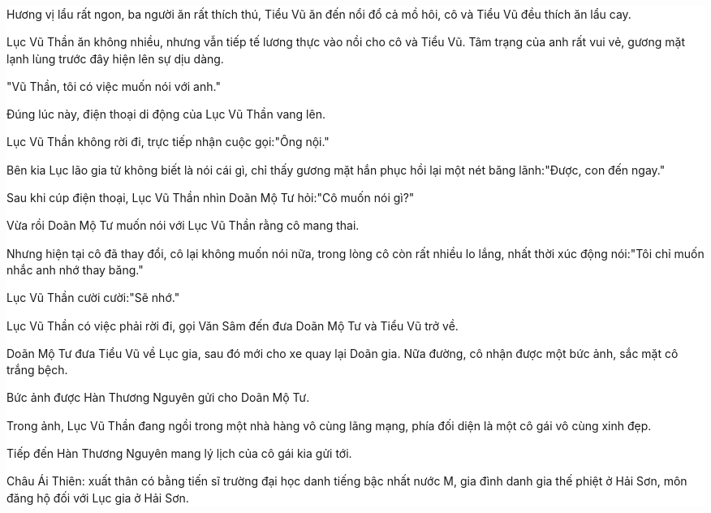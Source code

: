 Hương vị lẩu rất ngon, ba người ăn rất thích thú, Tiểu Vũ ăn đến nổi đổ cả mồ hôi, cô và Tiểu Vũ đều thích ăn lẩu cay.

Lục Vũ Thần ăn không nhiều, nhưng vẫn tiếp tế lương thực vào nồi cho cô và Tiểu Vũ. Tâm trạng của anh rất vui vẻ, gương mặt lạnh lùng trước đây hiện lên sự dịu dàng.

"Vũ Thần, tôi có việc muốn nói với anh."

Đúng lúc này, điện thoại di động của Lục Vũ Thần vang lên.

Lục Vũ Thần không rời đi, trực tiếp nhận cuộc gọi:"Ông nội."

Bên kia Lục lão gia tử không biết là nói cái gì, chỉ thấy gương mặt hắn phục hồi lại một nét băng lãnh:"Được, con đến ngay."

Sau khi cúp điện thoại, Lục Vũ Thần nhìn Doãn Mộ Tư hỏi:"Cô muốn nói gì?"

Vừa rồi Doãn Mộ Tư muốn nói với Lục Vũ Thần rằng cô mang thai.

Nhưng hiện tại cô đã thay đổi, cô lại không muốn nói nữa, trong lòng cô còn rất nhiều lo lắng, nhất thời xúc động nói:"Tôi chỉ muốn nhắc anh nhớ thay băng."

Lục Vũ Thần cười cười:"Sẽ nhớ."

Lục Vũ Thần có việc phải rời đi, gọi Văn Sâm đến đưa Doãn Mộ Tư và Tiểu Vũ trở về.

Doãn Mộ Tư đưa Tiểu Vũ về Lục gia, sau đó mới cho xe quay lại Doãn gia. Nữa đường, cô nhận được một bức ảnh, sắc mặt cô trắng bệch.

Bức ảnh được Hàn Thương Nguyên gửi cho Doãn Mộ Tư.

Trong ảnh, Lục Vũ Thần đang ngồi trong một nhà hàng vô cùng lãng mạng, phía đối diện là một cô gái vô cùng xinh đẹp.

Tiếp đến Hàn Thương Nguyên mang lý lịch của cô gái kia gửi tới.

Châu Ái Thiên: xuất thân có bằng tiến sĩ trường đại học danh tiếng bậc nhất nước M, gia đình danh gia thế phiệt ở Hải Sơn, môn đăng hộ đối với Lục gia ở Hải Sơn.





